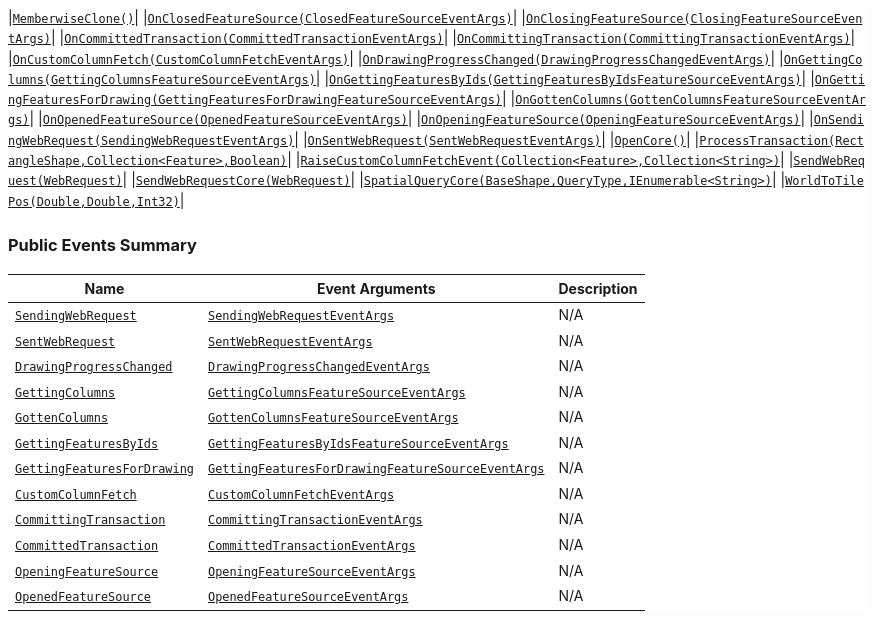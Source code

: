 |[`MemberwiseClone()`](#memberwiseclone)|
|[`OnClosedFeatureSource(ClosedFeatureSourceEventArgs)`](#onclosedfeaturesourceclosedfeaturesourceeventargs)|
|[`OnClosingFeatureSource(ClosingFeatureSourceEventArgs)`](#onclosingfeaturesourceclosingfeaturesourceeventargs)|
|[`OnCommittedTransaction(CommittedTransactionEventArgs)`](#oncommittedtransactioncommittedtransactioneventargs)|
|[`OnCommittingTransaction(CommittingTransactionEventArgs)`](#oncommittingtransactioncommittingtransactioneventargs)|
|[`OnCustomColumnFetch(CustomColumnFetchEventArgs)`](#oncustomcolumnfetchcustomcolumnfetcheventargs)|
|[`OnDrawingProgressChanged(DrawingProgressChangedEventArgs)`](#ondrawingprogresschangeddrawingprogresschangedeventargs)|
|[`OnGettingColumns(GettingColumnsFeatureSourceEventArgs)`](#ongettingcolumnsgettingcolumnsfeaturesourceeventargs)|
|[`OnGettingFeaturesByIds(GettingFeaturesByIdsFeatureSourceEventArgs)`](#ongettingfeaturesbyidsgettingfeaturesbyidsfeaturesourceeventargs)|
|[`OnGettingFeaturesForDrawing(GettingFeaturesForDrawingFeatureSourceEventArgs)`](#ongettingfeaturesfordrawinggettingfeaturesfordrawingfeaturesourceeventargs)|
|[`OnGottenColumns(GottenColumnsFeatureSourceEventArgs)`](#ongottencolumnsgottencolumnsfeaturesourceeventargs)|
|[`OnOpenedFeatureSource(OpenedFeatureSourceEventArgs)`](#onopenedfeaturesourceopenedfeaturesourceeventargs)|
|[`OnOpeningFeatureSource(OpeningFeatureSourceEventArgs)`](#onopeningfeaturesourceopeningfeaturesourceeventargs)|
|[`OnSendingWebRequest(SendingWebRequestEventArgs)`](#onsendingwebrequestsendingwebrequesteventargs)|
|[`OnSentWebRequest(SentWebRequestEventArgs)`](#onsentwebrequestsentwebrequesteventargs)|
|[`OpenCore()`](#opencore)|
|[`ProcessTransaction(RectangleShape,Collection<Feature>,Boolean)`](#processtransactionrectangleshapecollection<feature>boolean)|
|[`RaiseCustomColumnFetchEvent(Collection<Feature>,Collection<String>)`](#raisecustomcolumnfetcheventcollection<feature>collection<string>)|
|[`SendWebRequest(WebRequest)`](#sendwebrequestwebrequest)|
|[`SendWebRequestCore(WebRequest)`](#sendwebrequestcorewebrequest)|
|[`SpatialQueryCore(BaseShape,QueryType,IEnumerable<String>)`](#spatialquerycorebaseshapequerytypeienumerable<string>)|
|[`WorldToTilePos(Double,Double,Int32)`](#worldtotileposdoubledoubleint32)|

### Public Events Summary


|Name|Event Arguments|Description|
|---|---|---|
|[`SendingWebRequest`](#sendingwebrequest)|[`SendingWebRequestEventArgs`](../ThinkGeo.Core/ThinkGeo.Core.SendingWebRequestEventArgs.md)|N/A|
|[`SentWebRequest`](#sentwebrequest)|[`SentWebRequestEventArgs`](../ThinkGeo.Core/ThinkGeo.Core.SentWebRequestEventArgs.md)|N/A|
|[`DrawingProgressChanged`](#drawingprogresschanged)|[`DrawingProgressChangedEventArgs`](../ThinkGeo.Core/ThinkGeo.Core.DrawingProgressChangedEventArgs.md)|N/A|
|[`GettingColumns`](#gettingcolumns)|[`GettingColumnsFeatureSourceEventArgs`](../ThinkGeo.Core/ThinkGeo.Core.GettingColumnsFeatureSourceEventArgs.md)|N/A|
|[`GottenColumns`](#gottencolumns)|[`GottenColumnsFeatureSourceEventArgs`](../ThinkGeo.Core/ThinkGeo.Core.GottenColumnsFeatureSourceEventArgs.md)|N/A|
|[`GettingFeaturesByIds`](#gettingfeaturesbyids)|[`GettingFeaturesByIdsFeatureSourceEventArgs`](../ThinkGeo.Core/ThinkGeo.Core.GettingFeaturesByIdsFeatureSourceEventArgs.md)|N/A|
|[`GettingFeaturesForDrawing`](#gettingfeaturesfordrawing)|[`GettingFeaturesForDrawingFeatureSourceEventArgs`](../ThinkGeo.Core/ThinkGeo.Core.GettingFeaturesForDrawingFeatureSourceEventArgs.md)|N/A|
|[`CustomColumnFetch`](#customcolumnfetch)|[`CustomColumnFetchEventArgs`](../ThinkGeo.Core/ThinkGeo.Core.CustomColumnFetchEventArgs.md)|N/A|
|[`CommittingTransaction`](#committingtransaction)|[`CommittingTransactionEventArgs`](../ThinkGeo.Core/ThinkGeo.Core.CommittingTransactionEventArgs.md)|N/A|
|[`CommittedTransaction`](#committedtransaction)|[`CommittedTransactionEventArgs`](../ThinkGeo.Core/ThinkGeo.Core.CommittedTransactionEventArgs.md)|N/A|
|[`OpeningFeatureSource`](#openingfeaturesource)|[`OpeningFeatureSourceEventArgs`](../ThinkGeo.Core/ThinkGeo.Core.OpeningFeatureSourceEventArgs.md)|N/A|
|[`OpenedFeatureSource`](#openedfeaturesource)|[`OpenedFeatureSourceEventArgs`](../ThinkGeo.Core/ThinkGeo.Core.OpenedFeatureSourceEventArgs.md)|N/A|